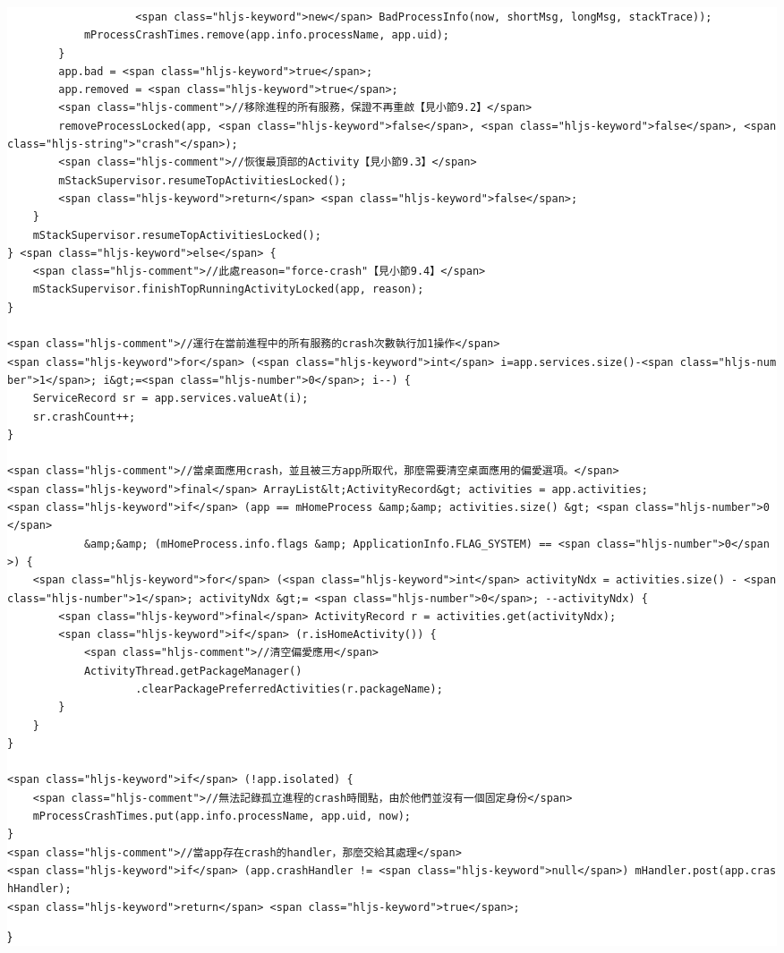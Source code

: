                        <span class="hljs-keyword">new</span> BadProcessInfo(now, shortMsg, longMsg, stackTrace));
                mProcessCrashTimes.remove(app.info.processName, app.uid);
            }
            app.bad = <span class="hljs-keyword">true</span>;
            app.removed = <span class="hljs-keyword">true</span>;
            <span class="hljs-comment">//移除進程的所有服務，保證不再重啟【見小節9.2】</span>
            removeProcessLocked(app, <span class="hljs-keyword">false</span>, <span class="hljs-keyword">false</span>, <span class="hljs-string">"crash"</span>);
            <span class="hljs-comment">//恢復最頂部的Activity【見小節9.3】</span>
            mStackSupervisor.resumeTopActivitiesLocked();
            <span class="hljs-keyword">return</span> <span class="hljs-keyword">false</span>;
        }
        mStackSupervisor.resumeTopActivitiesLocked();
    } <span class="hljs-keyword">else</span> {
        <span class="hljs-comment">//此處reason="force-crash"【見小節9.4】</span>
        mStackSupervisor.finishTopRunningActivityLocked(app, reason);
    }

    <span class="hljs-comment">//運行在當前進程中的所有服務的crash次數執行加1操作</span>
    <span class="hljs-keyword">for</span> (<span class="hljs-keyword">int</span> i=app.services.size()-<span class="hljs-number">1</span>; i&gt;=<span class="hljs-number">0</span>; i--) {
        ServiceRecord sr = app.services.valueAt(i);
        sr.crashCount++;
    }

    <span class="hljs-comment">//當桌面應用crash，並且被三方app所取代，那麼需要清空桌面應用的偏愛選項。</span>
    <span class="hljs-keyword">final</span> ArrayList&lt;ActivityRecord&gt; activities = app.activities;
    <span class="hljs-keyword">if</span> (app == mHomeProcess &amp;&amp; activities.size() &gt; <span class="hljs-number">0</span>
                &amp;&amp; (mHomeProcess.info.flags &amp; ApplicationInfo.FLAG_SYSTEM) == <span class="hljs-number">0</span>) {
        <span class="hljs-keyword">for</span> (<span class="hljs-keyword">int</span> activityNdx = activities.size() - <span class="hljs-number">1</span>; activityNdx &gt;= <span class="hljs-number">0</span>; --activityNdx) {
            <span class="hljs-keyword">final</span> ActivityRecord r = activities.get(activityNdx);
            <span class="hljs-keyword">if</span> (r.isHomeActivity()) {
                <span class="hljs-comment">//清空偏愛應用</span>
                ActivityThread.getPackageManager()
                        .clearPackagePreferredActivities(r.packageName);
            }
        }
    }

    <span class="hljs-keyword">if</span> (!app.isolated) {
        <span class="hljs-comment">//無法記錄孤立進程的crash時間點，由於他們並沒有一個固定身份</span>
        mProcessCrashTimes.put(app.info.processName, app.uid, now);
    }
    <span class="hljs-comment">//當app存在crash的handler，那麼交給其處理</span>
    <span class="hljs-keyword">if</span> (app.crashHandler != <span class="hljs-keyword">null</span>) mHandler.post(app.crashHandler);
    <span class="hljs-keyword">return</span> <span class="hljs-keyword">true</span>;
}
</code></pre></div></div>
